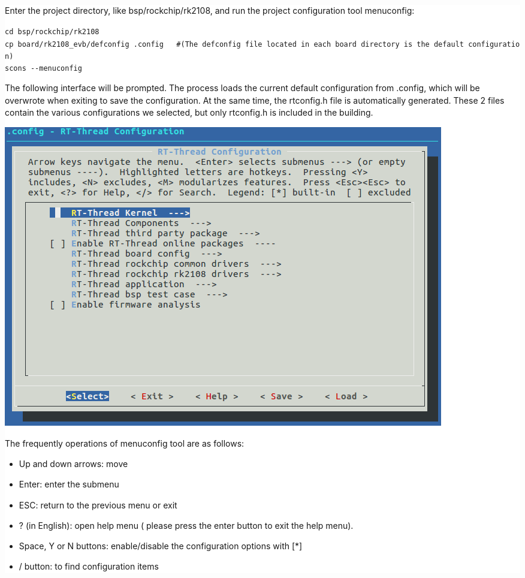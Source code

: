 Enter the project directory, like bsp/rockchip/rk2108, and run the project configuration tool menuconfig:

```shell
cd bsp/rockchip/rk2108
cp board/rk2108_evb/defconfig .config   #(The defconfig file located in each board directory is the default configuration)
scons --menuconfig
```

The following interface will be prompted. The process loads the current default configuration from .config, which will be overwrote when exiting to save the configuration. At the same time, the rtconfig.h file is automatically generated. These 2 files contain the various configurations we selected, but only rtconfig.h is included in the building.

![menuconfig](./resources/menuconfig.png)

The frequently operations of menuconfig tool are as follows:

- Up and down arrows: move

- Enter: enter the submenu

- ESC: return to the previous menu or exit

- ? (in English): open help menu ( please press the enter button to exit the help menu).

- Space, Y or N buttons: enable/disable the configuration options with  [*]

- / button: to find configuration items


[^Note]: There are differences in the way of power-on and start between different hardware designs .